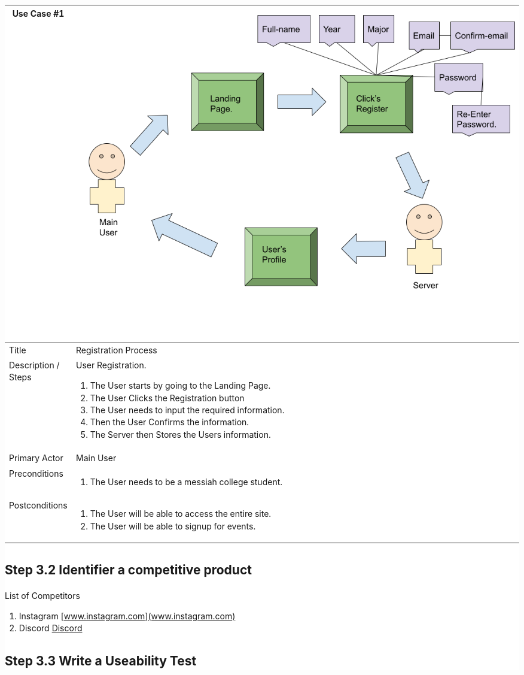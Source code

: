 | Use Case #1 |![Use Case Diagram](../labreports/Assets/lab3.png)   |
|---|---|
| Title | Registration Process |
| Description / Steps | User Registration. <ol><li> The User starts by going to the Landing Page.</li><li> The User Clicks the Registration button</li><li> The User needs to input the required information.  </li><li> Then the User Confirms the information.</li><li>The Server then Stores the Users information.</li></ol>  |
| Primary Actor | Main User|
| Preconditions | <ol><li> The User needs to be a messiah college student.</li></ol> |
| Postconditions | <ol><li> The User will be able to access the entire site.</li><li>The User will be able to signup for events.</li></ol>|

## Step 3.2 Identifier a competitive product

List of Competitors
1. Instagram [www.instagram.com](www.instagram.com)
2. Discord [Discord](www.Discord.com)

## Step 3.3 Write a Useability Test
